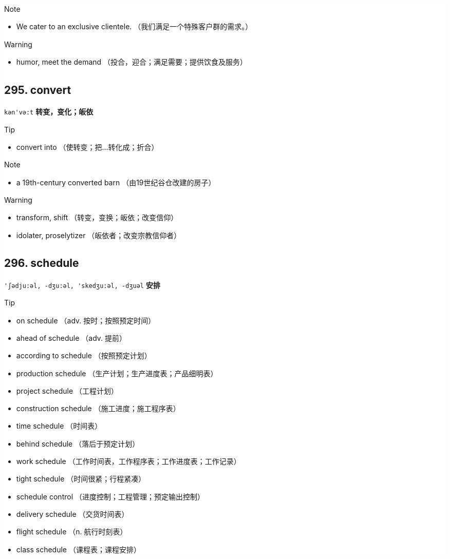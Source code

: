 > [!NOTE]
>
> - We cater to an exclusive clientele. （我们满足一个特殊客户群的需求。）
>

> [!WARNING]
>
> - humor, meet the demand （投合，迎合；满足需要；提供饮食及服务）
>

## 295. convert

`kən'və:t`  **转变，变化；皈依**

> [!TIP]
>
> - convert into （使转变；把…转化成；折合）
>

> [!NOTE]
>
> - a 19th-century converted barn （由19世纪谷仓改建的房子）
>

> [!WARNING]
>
> - transform, shift （转变，变换；皈依；改变信仰）
>
> - idolater, proselytizer （皈依者；改变宗教信仰者）
>

## 296. schedule

`'ʃədju:əl, -dʒu:əl, 'skedʒu:əl, -dʒuəl`  **安排**

> [!TIP]
>
> - on schedule （adv. 按时；按照预定时间）
>
> - ahead of schedule （adv. 提前）
>
> - according to schedule （按照预定计划）
>
> - production schedule （生产计划；生产进度表；产品细明表）
>
> - project schedule （工程计划）
>
> - construction schedule （施工进度；施工程序表）
>
> - time schedule （时间表）
>
> - behind schedule （落后于预定计划）
>
> - work schedule （工作时间表，工作程序表；工作进度表；工作记录）
>
> - tight schedule （时间很紧；行程紧凑）
>
> - schedule control （进度控制；工程管理；预定输出控制）
>
> - delivery schedule （交货时间表）
>
> - flight schedule （n. 航行时刻表）
>
> - class schedule （课程表；课程安排）
>